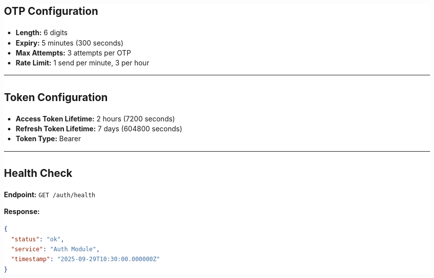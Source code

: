 
## OTP Configuration

- **Length:** 6 digits
- **Expiry:** 5 minutes (300 seconds)
- **Max Attempts:** 3 attempts per OTP
- **Rate Limit:** 1 send per minute, 3 per hour

---

## Token Configuration

- **Access Token Lifetime:** 2 hours (7200 seconds)
- **Refresh Token Lifetime:** 7 days (604800 seconds)
- **Token Type:** Bearer

---

## Health Check

**Endpoint:** `GET /auth/health`

**Response:**
```json
{
  "status": "ok",
  "service": "Auth Module",
  "timestamp": "2025-09-29T10:30:00.000000Z"
}
```
